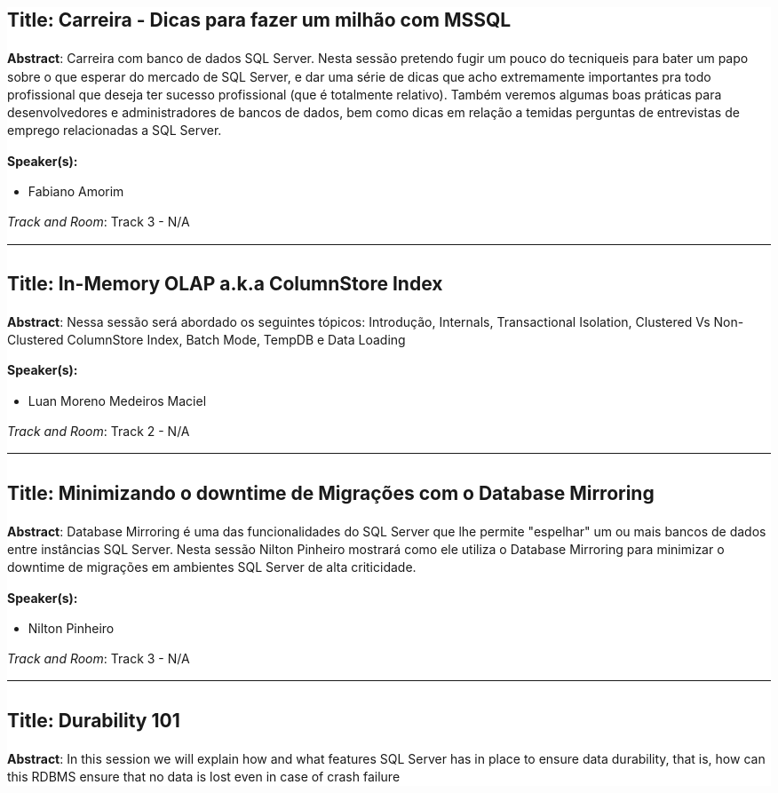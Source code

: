 ## Title: Carreira - Dicas para fazer um milhão com MSSQL
 
**Abstract**:
Carreira com banco de dados SQL Server.
Nesta sessão pretendo fugir um pouco do tecniqueis para bater um papo sobre o que esperar do mercado de SQL Server, e dar uma série de dicas que acho extremamente importantes pra todo profissional que deseja ter sucesso profissional (que é totalmente relativo).
Também veremos algumas boas práticas para desenvolvedores e administradores de bancos de dados, bem como dicas em relação a temidas perguntas de entrevistas de emprego relacionadas a SQL Server.
 
**Speaker(s):**
- Fabiano Amorim
 
*Track and Room*: Track 3 - N/A
 
----------------------------------------------------------------------------------- 
 
 
## Title: In-Memory OLAP a.k.a ColumnStore Index
 
**Abstract**:
Nessa sessão será abordado os seguintes tópicos: Introdução, Internals, Transactional Isolation, Clustered Vs Non-Clustered ColumnStore Index, Batch Mode, TempDB e Data Loading 
 
**Speaker(s):**
- Luan Moreno Medeiros Maciel
 
*Track and Room*: Track 2 - N/A
 
----------------------------------------------------------------------------------- 
 
 
## Title: Minimizando o downtime de Migrações com o Database Mirroring
 
**Abstract**:
Database Mirroring é uma das funcionalidades do SQL Server que lhe permite "espelhar" um ou mais bancos de dados entre instâncias SQL Server. Nesta sessão Nilton Pinheiro mostrará como ele utiliza o Database Mirroring para minimizar o downtime de migrações em ambientes SQL Server de alta criticidade.
 
**Speaker(s):**
- Nilton Pinheiro
 
*Track and Room*: Track 3 - N/A
 
----------------------------------------------------------------------------------- 
 
 
## Title: Durability 101
 
**Abstract**:
In this session we will explain how and what features SQL Server has in place to ensure data durability, that is, how can this RDBMS ensure that no data is lost even in case of crash failure
